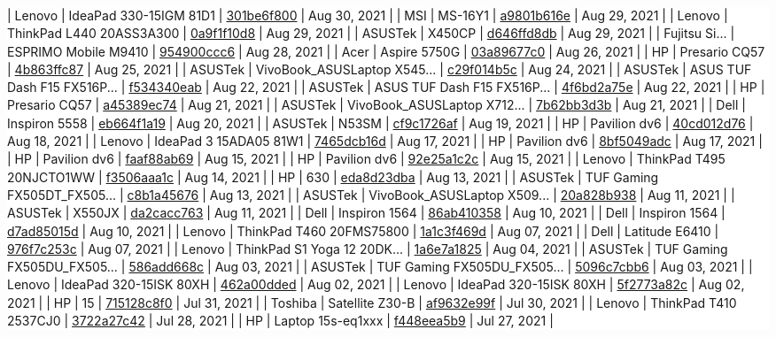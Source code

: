 | Lenovo        | IdeaPad 330-15IGM 81D1      | [301be6f800](https://linux-hardware.org/?probe=301be6f800) | Aug 30, 2021 |
| MSI           | MS-16Y1                     | [a9801b616e](https://linux-hardware.org/?probe=a9801b616e) | Aug 29, 2021 |
| Lenovo        | ThinkPad L440 20ASS3A300    | [0a9f1f10d8](https://linux-hardware.org/?probe=0a9f1f10d8) | Aug 29, 2021 |
| ASUSTek       | X450CP                      | [d646ffd8db](https://linux-hardware.org/?probe=d646ffd8db) | Aug 29, 2021 |
| Fujitsu Si... | ESPRIMO Mobile M9410        | [954900ccc6](https://linux-hardware.org/?probe=954900ccc6) | Aug 28, 2021 |
| Acer          | Aspire 5750G                | [03a89677c0](https://linux-hardware.org/?probe=03a89677c0) | Aug 26, 2021 |
| HP            | Presario CQ57               | [4b863ffc87](https://linux-hardware.org/?probe=4b863ffc87) | Aug 25, 2021 |
| ASUSTek       | VivoBook_ASUSLaptop X545... | [c29f014b5c](https://linux-hardware.org/?probe=c29f014b5c) | Aug 24, 2021 |
| ASUSTek       | ASUS TUF Dash F15 FX516P... | [f534340eab](https://linux-hardware.org/?probe=f534340eab) | Aug 22, 2021 |
| ASUSTek       | ASUS TUF Dash F15 FX516P... | [4f6bd2a75e](https://linux-hardware.org/?probe=4f6bd2a75e) | Aug 22, 2021 |
| HP            | Presario CQ57               | [a45389ec74](https://linux-hardware.org/?probe=a45389ec74) | Aug 21, 2021 |
| ASUSTek       | VivoBook_ASUSLaptop X712... | [7b62bb3d3b](https://linux-hardware.org/?probe=7b62bb3d3b) | Aug 21, 2021 |
| Dell          | Inspiron 5558               | [eb664f1a19](https://linux-hardware.org/?probe=eb664f1a19) | Aug 20, 2021 |
| ASUSTek       | N53SM                       | [cf9c1726af](https://linux-hardware.org/?probe=cf9c1726af) | Aug 19, 2021 |
| HP            | Pavilion dv6                | [40cd012d76](https://linux-hardware.org/?probe=40cd012d76) | Aug 18, 2021 |
| Lenovo        | IdeaPad 3 15ADA05 81W1      | [7465dcb16d](https://linux-hardware.org/?probe=7465dcb16d) | Aug 17, 2021 |
| HP            | Pavilion dv6                | [8bf5049adc](https://linux-hardware.org/?probe=8bf5049adc) | Aug 17, 2021 |
| HP            | Pavilion dv6                | [faaf88ab69](https://linux-hardware.org/?probe=faaf88ab69) | Aug 15, 2021 |
| HP            | Pavilion dv6                | [92e25a1c2c](https://linux-hardware.org/?probe=92e25a1c2c) | Aug 15, 2021 |
| Lenovo        | ThinkPad T495 20NJCTO1WW    | [f3506aaa1c](https://linux-hardware.org/?probe=f3506aaa1c) | Aug 14, 2021 |
| HP            | 630                         | [eda8d23dba](https://linux-hardware.org/?probe=eda8d23dba) | Aug 13, 2021 |
| ASUSTek       | TUF Gaming FX505DT_FX505... | [c8b1a45676](https://linux-hardware.org/?probe=c8b1a45676) | Aug 13, 2021 |
| ASUSTek       | VivoBook_ASUSLaptop X509... | [20a828b938](https://linux-hardware.org/?probe=20a828b938) | Aug 11, 2021 |
| ASUSTek       | X550JX                      | [da2cacc763](https://linux-hardware.org/?probe=da2cacc763) | Aug 11, 2021 |
| Dell          | Inspiron 1564               | [86ab410358](https://linux-hardware.org/?probe=86ab410358) | Aug 10, 2021 |
| Dell          | Inspiron 1564               | [d7ad85015d](https://linux-hardware.org/?probe=d7ad85015d) | Aug 10, 2021 |
| Lenovo        | ThinkPad T460 20FMS75800    | [1a1c3f469d](https://linux-hardware.org/?probe=1a1c3f469d) | Aug 07, 2021 |
| Dell          | Latitude E6410              | [976f7c253c](https://linux-hardware.org/?probe=976f7c253c) | Aug 07, 2021 |
| Lenovo        | ThinkPad S1 Yoga 12 20DK... | [1a6e7a1825](https://linux-hardware.org/?probe=1a6e7a1825) | Aug 04, 2021 |
| ASUSTek       | TUF Gaming FX505DU_FX505... | [586add668c](https://linux-hardware.org/?probe=586add668c) | Aug 03, 2021 |
| ASUSTek       | TUF Gaming FX505DU_FX505... | [5096c7cbb6](https://linux-hardware.org/?probe=5096c7cbb6) | Aug 03, 2021 |
| Lenovo        | IdeaPad 320-15ISK 80XH      | [462a00dded](https://linux-hardware.org/?probe=462a00dded) | Aug 02, 2021 |
| Lenovo        | IdeaPad 320-15ISK 80XH      | [5f2773a82c](https://linux-hardware.org/?probe=5f2773a82c) | Aug 02, 2021 |
| HP            | 15                          | [715128c8f0](https://linux-hardware.org/?probe=715128c8f0) | Jul 31, 2021 |
| Toshiba       | Satellite Z30-B             | [af9632e99f](https://linux-hardware.org/?probe=af9632e99f) | Jul 30, 2021 |
| Lenovo        | ThinkPad T410 2537CJ0       | [3722a27c42](https://linux-hardware.org/?probe=3722a27c42) | Jul 28, 2021 |
| HP            | Laptop 15s-eq1xxx           | [f448eea5b9](https://linux-hardware.org/?probe=f448eea5b9) | Jul 27, 2021 |